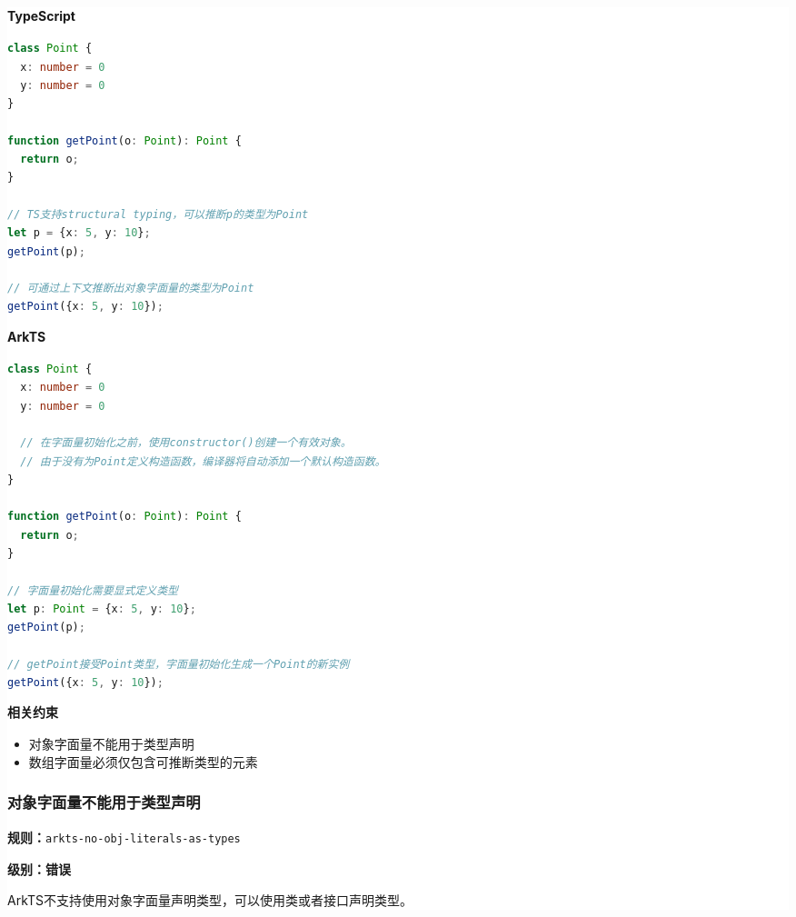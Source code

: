 **TypeScript**

```typescript
class Point {
  x: number = 0
  y: number = 0
}

function getPoint(o: Point): Point {
  return o;
}

// TS支持structural typing，可以推断p的类型为Point
let p = {x: 5, y: 10};
getPoint(p);

// 可通过上下文推断出对象字面量的类型为Point
getPoint({x: 5, y: 10});
```

**ArkTS**

```typescript
class Point {
  x: number = 0
  y: number = 0

  // 在字面量初始化之前，使用constructor()创建一个有效对象。
  // 由于没有为Point定义构造函数，编译器将自动添加一个默认构造函数。
}

function getPoint(o: Point): Point {
  return o;
}

// 字面量初始化需要显式定义类型
let p: Point = {x: 5, y: 10};
getPoint(p);

// getPoint接受Point类型，字面量初始化生成一个Point的新实例
getPoint({x: 5, y: 10});
```

**相关约束**

* 对象字面量不能用于类型声明
* 数组字面量必须仅包含可推断类型的元素

### 对象字面量不能用于类型声明

**规则：**`arkts-no-obj-literals-as-types`

**级别：错误**

ArkTS不支持使用对象字面量声明类型，可以使用类或者接口声明类型。
